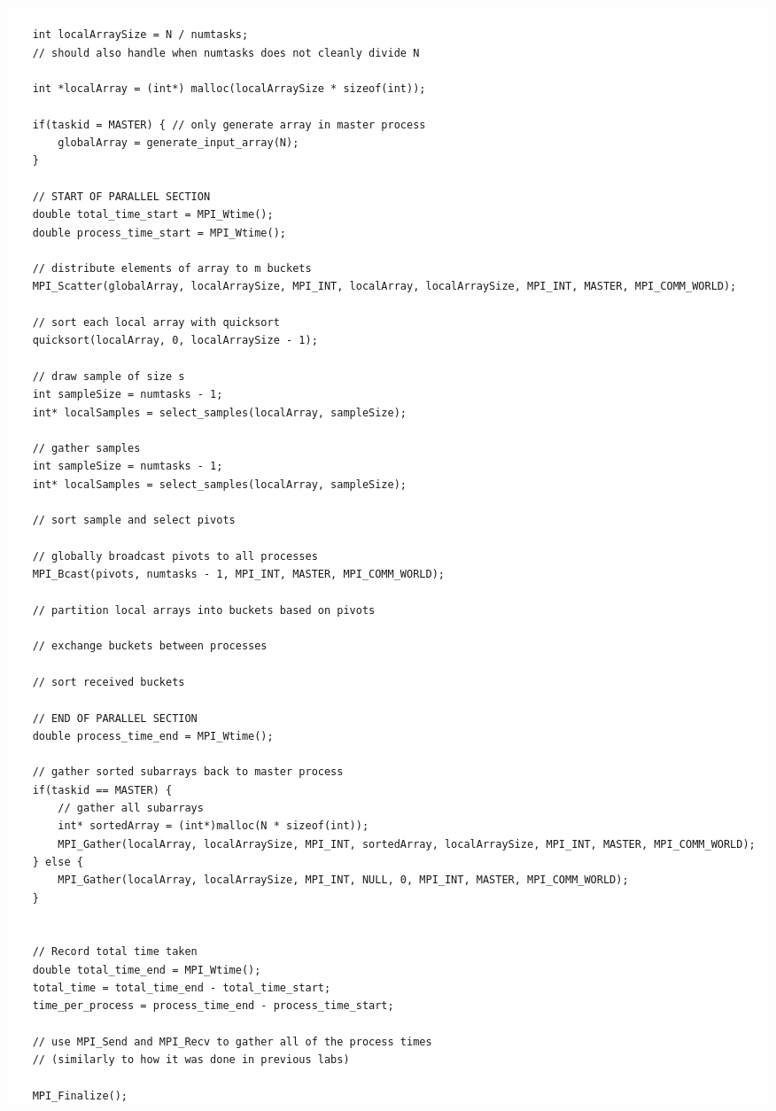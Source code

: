 ```

    int localArraySize = N / numtasks;
    // should also handle when numtasks does not cleanly divide N

    int *localArray = (int*) malloc(localArraySize * sizeof(int));

    if(taskid = MASTER) { // only generate array in master process
        globalArray = generate_input_array(N);
    }

    // START OF PARALLEL SECTION
    double total_time_start = MPI_Wtime();
    double process_time_start = MPI_Wtime();
    
    // distribute elements of array to m buckets
    MPI_Scatter(globalArray, localArraySize, MPI_INT, localArray, localArraySize, MPI_INT, MASTER, MPI_COMM_WORLD);

    // sort each local array with quicksort
    quicksort(localArray, 0, localArraySize - 1);

    // draw sample of size s
    int sampleSize = numtasks - 1;
    int* localSamples = select_samples(localArray, sampleSize);

    // gather samples 
    int sampleSize = numtasks - 1;
    int* localSamples = select_samples(localArray, sampleSize);

    // sort sample and select pivots

    // globally broadcast pivots to all processes
    MPI_Bcast(pivots, numtasks - 1, MPI_INT, MASTER, MPI_COMM_WORLD);

    // partition local arrays into buckets based on pivots
    
    // exchange buckets between processes
    
    // sort received buckets

    // END OF PARALLEL SECTION
    double process_time_end = MPI_Wtime();
    
    // gather sorted subarrays back to master process
    if(taskid == MASTER) {
        // gather all subarrays
        int* sortedArray = (int*)malloc(N * sizeof(int));
        MPI_Gather(localArray, localArraySize, MPI_INT, sortedArray, localArraySize, MPI_INT, MASTER, MPI_COMM_WORLD);
    } else {
        MPI_Gather(localArray, localArraySize, MPI_INT, NULL, 0, MPI_INT, MASTER, MPI_COMM_WORLD);
    }

    
    // Record total time taken
    double total_time_end = MPI_Wtime();
    total_time = total_time_end - total_time_start;
    time_per_process = process_time_end - process_time_start;

    // use MPI_Send and MPI_Recv to gather all of the process times
    // (similarly to how it was done in previous labs)

    MPI_Finalize();
```